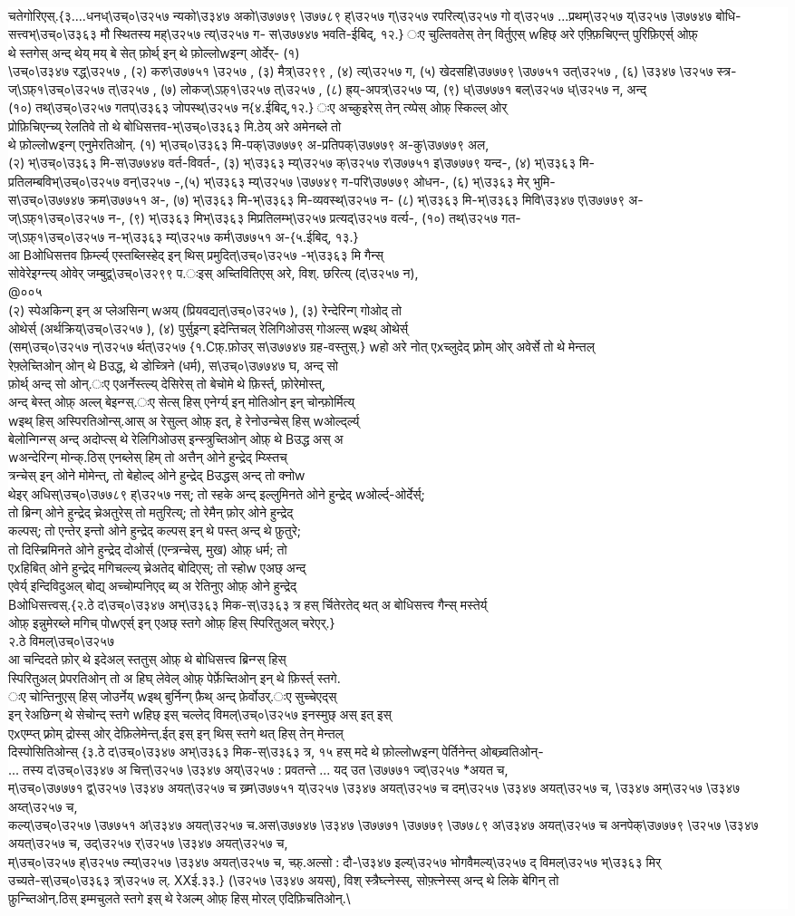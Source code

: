 चतेगोरिएस्.\{३....धनध्\उच्०\उ२५७ न्यको\उ३४७ अको\उ७७७९ \उ७७८९ ह्\उ२५७ ग्\उ२५७ रपरित्य्\उ२५७ गो व्\उ२५७ ...प्रथम्\उ२५७ य्\उ२५७ \उ७७४७ बोधि-\
सत्त्वभ्\उच्०\उ३६३ मौ स्थितस्य मह्\उ२५७ त्य्\उ२५७ ग- स\उ७७४७ भवति-ईबिद्, १२.\} ःए चुल्तिवतेस् तेन् विर्तुएस् wहिछ् अरे एफ़्फ़िचिएन्त् पुरिफ़िएर्स् ओफ़् \
थे स्तगेस् अन्द् थेय् मय् बे सेत् फ़ोर्थ् इन् थे फ़ोल्लोwइन्ग् ओर्देर्- (१)\
\उच्०\उ३४७ रद्ध्\उ२५७ , (२) करु\उ७७५१ \उ२५७ , (३) मैत्र्\उ२९९ , (४) त्य्\उ२५७ ग, (५) खेदसहि\उ७७७९ \उ७७५१ उत्\उ२५७ , (६) \उ३४७ \उ२५७ स्त्र-\
ज्\ऽफ़्१\उच्०\उ२५७ त्\उ२५७ , (७) लोकज्\ऽफ़्१\उ२५७ त्\उ२५७ , (८) ह्र्य्-अपत्र्\उ२५७ प्य, (९) ध्\उ७७७१ बल्\उ२५७ ध्\उ२५७ न, अन्द् \
(१०) तथ्\उच्०\उ२५७ गतप्\उ३६३ जोपस्थ्\उ२५७ न\{४.ईबिद्,१२.\} ःए अच्क़ुइरेस् तेन् त्य्पेस् ओफ़् स्किल्ल् ओर् \
प्रोफ़िचिएन्च्य् रेलतिवे तो थे बोधिसत्तव-भ्\उच्०\उ३६३ मि.ठेय् अरे अमेनब्ले तो \
थे फ़ोल्लोwइन्ग् एनुमेरतिओन्. (१) भ्\उच्०\उ३६३ मि-पक्\उ७७७९ अ-प्रतिपक्\उ७७७९ अ-कु\उ७७७९ अल,\
(२) भ्\उच्०\उ३६३ मि-स\उ७७४७ वर्त-विवर्त-, (३) भ्\उ३६३ म्य्\उ२५७ क्\उ२५७ र\उ७७५१ इ\उ७७७९ यन्द-, (४) भ्\उ३६३ मि-\
प्रतिलम्बविभ्\उच्०\उ२५७ वन्\उ२५७ -,(५) भ्\उ३६३ म्य्\उ२५७ \उ७७४९ ग-परि\उ७७७९ ओधन-, (६) भ्\उ३६३ मेर् भुमि-\
स\उच्०\उ७७४७ क्रम\उ७७५१ अ-, (७) भ्\उ३६३ मि-भ्\उ३६३ मि-व्यवस्थ्\उ२५७ न- (८) भ्\उ३६३ मि-भ्\उ३६३ मिवि\उ३४७ ए\उ७७७९ अ-\
ज्\ऽफ़्१\उच्०\उ२५७ न-, (९) भ्\उ३६३ मिभ्\उ३६३ मिप्रतिलम्भ्\उ२५७ प्रत्यद्\उ२५७ वर्त्य-, (१०) तथ्\उ२५७ गत-\
ज्\ऽफ़्१\उच्०\उ२५७ न-भ्\उ३६३ म्य्\उ२५७ कर्म\उ७७५१ अ-\{५.ईबिद्, १३.\}\
आ Bओधिसत्तव फ़िर्म्ल्य् एस्तब्लिस्हेद् इन् थिस् प्रमुदित्\उच्०\उ२५७ -भ्\उ३६३ मि गैन्स् \
सोवेरेइग्न्त्य् ओवेर् जम्बुद्व्\उच्०\उ२९९ प.ःइस् अच्तिवितिएस् अरे, विश्. छरित्य् (द्\उ२५७ न),\
@००५\
(२) स्पेअकिन्ग् इन् अ प्लेअसिन्ग् wअय् (प्रियवद्यत्\उच्०\उ२५७ ), (३) रेन्देरिन्ग् गोओद् तो \
ओथेर्स् (अर्थक्रिय्\उच्०\उ२५७ ), (४) पुर्सुइन्ग् इदेन्तिचल् रेलिगिओउस् गोअल्स् wइथ् ओथेर्स् \
(सम्\उच्०\उ२५७ न्\उ२५७ र्थत्\उ२५७ \{१.Cफ़्.फ़ोउर् स\उ७७४७ ग्रह-वस्तुस्.\} wहो अरे नोत् एxच्लुदेद् फ़्रोम् ओर् अवेर्से तो थे मेन्तल् \
रेफ़्लेच्तिओन् ओन् थे Bउद्ध, थे डोच्त्रिने (धर्म), स\उच्०\उ७७४७ घ, अन्द् सो \
फ़ोर्थ् अन्द् सो ओन्.ःए एअर्नेस्त्ल्य् देसिरेस् तो बेचोमे थे फ़िर्स्त्, फ़ोरेमोस्त्,\
अन्द् बेस्त् ओफ़् अल्ल् बेइन्ग्स्.ःए सेत्स् हिस् एनेर्ग्य् इन् मोतिओन् इन् चोन्फ़ोर्मित्य् \
wइथ् हिस् अस्पिरतिओन्स्.आस् अ रेसुल्त् ओफ़् इत्, हे रेनोउन्चेस् हिस् wओर्ल्द्ल्य् \
बेलोन्गिन्ग्स् अन्द् अदोप्त्स् थे रेलिगिओउस् इन्स्त्रुच्तिओन् ओफ़् थे Bउद्ध अस् अ \
wअन्देरिन्ग् मोन्क्.ठिस् एनब्लेस् हिम् तो अत्तैन् ओने हुन्द्रेद् म्य्स्तिच् \
त्रन्चेस् इन् ओने मोमेन्त्, तो बेहोल्द् ओने हुन्द्रेद् Bउद्धस् अन्द् तो क्नोw \
थेइर् अधिस्\उच्०\उ७७८९ ह्\उ२५७ नस्; तो स्हके अन्द् इल्लुमिनते ओने हुन्द्रेद् wओर्ल्द्-ओर्देर्स्;\
तो ब्रिन्ग् ओने हुन्द्रेद् च्रेअतुरेस् तो मतुरित्य्; तो रेमैन् फ़ोर् ओने हुन्द्रेद् \
कल्पस्; तो एन्तेर् इन्तो ओने हुन्द्रेद् कल्पस् इन् थे पस्त् अन्द् थे फ़ुतुरे; \
तो दिस्च्रिमिनते ओने हुन्द्रेद् दोओर्स् (एन्त्रन्चेस्, मुख) ओफ़् धर्म; तो \
एxहिबित् ओने हुन्द्रेद् मगिचल्ल्य् च्रेअतेद् बोदिएस्; तो स्होw एअछ् अन्द् \
एवेर्य् इन्दिविदुअल् बोद्य् अच्चोम्पनिएद् ब्य् अ रेतिनुए ओफ़् ओने हुन्द्रेद् \
Bओधिसत्त्वस्.\{२.ठे द\उच्०\उ३४७ अभ्\उ३६३ मिक-स्\उ३६३ त्र हस् र्चितेरतेद् थत् अ बोधिसत्त्व गैन्स् मस्तेर्य् \
ओफ़् इन्नुमेरब्ले मगिच् पोwएर्स् इन् एअछ् स्तगे ओफ़् हिस् स्पिरितुअल् चरेएर्.\} \
२.ठे विमल्\उच्०\उ२५७ \
आ चन्दिदते फ़ोर् थे इदेअल् स्ततुस् ओफ़् थे बोधिसत्त्व ब्रिन्ग्स् हिस् \
स्पिरितुअल् प्रेपरतिओन् तो अ हिघ् लेवेल् ओफ़् पेर्फ़ेच्तिओन् इन् थे फ़िर्स्त् स्तगे.\
ःए चोन्तिनुएस् हिस् जोउर्नेय् wइथ् बुर्निन्ग् फ़ैथ् अन्द् फ़ेर्वोउर्.ःए सुच्चेएद्स् \
इन् रेअछिन्ग् थे सेचोन्द् स्तगे wहिछ् इस् चल्लेद् विमल्\उच्०\उ२५७ इनस्मुछ् अस् इत् इस् \
एxएम्प्त् फ़्रोम् द्रोस्स् ओर् देफ़िलेमेन्त्.ईत् इस् इन् थिस् स्तगे थत् हिस् तेन् मेन्तल् \
दिस्पोसितिओन्स् \{३.ठे द\उच्०\उ३४७ अभ्\उ३६३ मिक-स्\उ३६३ त्र, १५ हस् मदे थे फ़ोल्लोwइन्ग् पेर्तिनेन्त् ओबच्र्वतिओन्- \
... तस्य द\उच्०\उ३४७ अ चित्त्\उ२५७ \उ३४७ अय्\उ२५७ : प्रवतन्ते ... यद् उत \उ७७७१ ज्व्\उ२५७ *अयत च, \
म्\उच्०\उ७७७१ द्व्\उ२५७ \उ३४७ अयत्\उ२५७ च ख्र्म\उ७७५१ य्\उ२५७ \उ३४७ अयत्\उ२५७ च दम्\उ२५७ \उ३४७ अयत्\उ२५७ च, \उ३४७ अम्\उ२५७ \उ३४७ अय्त्\उ२५७ च,\
कल्य्\उच्०\उ२५७ \उ७७५१ अ\उ३४७ अयत्\उ२५७ च.अस\उ७७४७ \उ३४७ \उ७७७१ \उ७७७९ \उ७७८९ अ\उ३४७ अयत्\उ२५७ च अनपेक्\उ७७७९ \उ२५७ \उ३४७ अयत्\उ२५७ च, उद्\उ२५७ र्\उ२५७ \उ३४७ अयत्\उ२५७ च, \
म्\उच्०\उ२५७ ह्\उ२५७ त्म्य्\उ२५७ \उ३४७ अयत्\उ२५७ च, च्फ़्.अल्सो : दौ-\उ३४७ इल्य्\उ२५७ भोगवैमल्य्\उ२५७ द् विमल्\उ२५७ भ्\उ३६३ मिर् \
उच्यते-स्\उच्०\उ३६३ त्र्\उ२५७ ल्. XXई.३३.\} (\उ२५७ \उ३४७ अयस्), विश् स्त्रैघ्त्नेस्स्, सोफ़्त्नेस्स् अन्द् थे लिके बेगिन् तो \
फ़ुन्च्तिओन्.ठिस् इम्मचुलते स्तगे इस् थे रेअल्म् ओफ़् हिस् मोरल् एदिफ़िचतिओन्.\